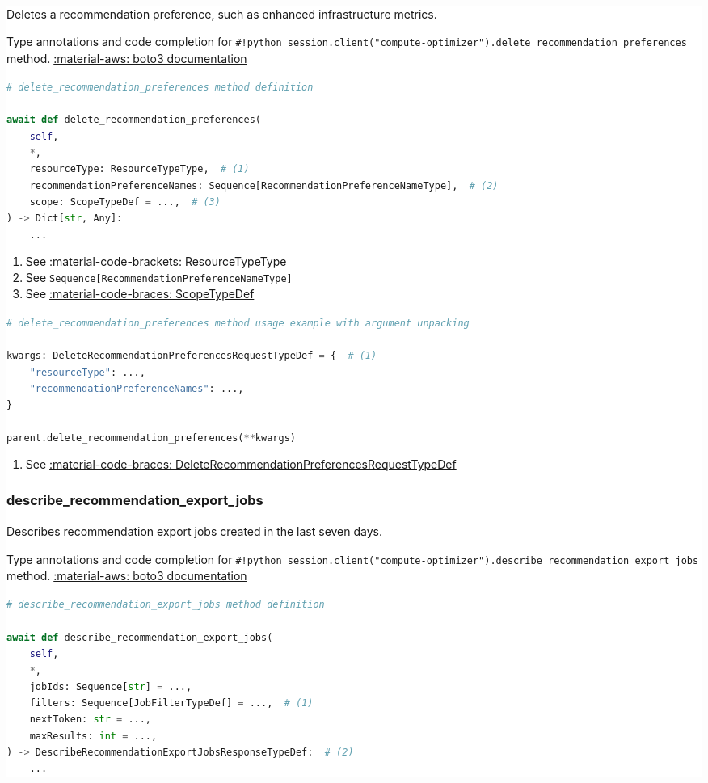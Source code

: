 Deletes a recommendation preference, such as enhanced infrastructure metrics.

Type annotations and code completion for `#!python session.client("compute-optimizer").delete_recommendation_preferences` method.
[:material-aws: boto3 documentation](https://boto3.amazonaws.com/v1/documentation/api/latest/reference/services/compute-optimizer.html#ComputeOptimizer.Client)

```python
# delete_recommendation_preferences method definition

await def delete_recommendation_preferences(
    self,
    *,
    resourceType: ResourceTypeType,  # (1)
    recommendationPreferenceNames: Sequence[RecommendationPreferenceNameType],  # (2)
    scope: ScopeTypeDef = ...,  # (3)
) -> Dict[str, Any]:
    ...
```

1. See [:material-code-brackets: ResourceTypeType](./literals.md#resourcetypetype)
2. See `Sequence[RecommendationPreferenceNameType]`
3. See [:material-code-braces: ScopeTypeDef](./type_defs.md#scopetypedef)


```python
# delete_recommendation_preferences method usage example with argument unpacking

kwargs: DeleteRecommendationPreferencesRequestTypeDef = {  # (1)
    "resourceType": ...,
    "recommendationPreferenceNames": ...,
}

parent.delete_recommendation_preferences(**kwargs)
```

1. See [:material-code-braces: DeleteRecommendationPreferencesRequestTypeDef](./type_defs.md#deleterecommendationpreferencesrequesttypedef)

### describe\_recommendation\_export\_jobs

Describes recommendation export jobs created in the last seven days.

Type annotations and code completion for `#!python session.client("compute-optimizer").describe_recommendation_export_jobs` method.
[:material-aws: boto3 documentation](https://boto3.amazonaws.com/v1/documentation/api/latest/reference/services/compute-optimizer.html#ComputeOptimizer.Client)

```python
# describe_recommendation_export_jobs method definition

await def describe_recommendation_export_jobs(
    self,
    *,
    jobIds: Sequence[str] = ...,
    filters: Sequence[JobFilterTypeDef] = ...,  # (1)
    nextToken: str = ...,
    maxResults: int = ...,
) -> DescribeRecommendationExportJobsResponseTypeDef:  # (2)
    ...
```
